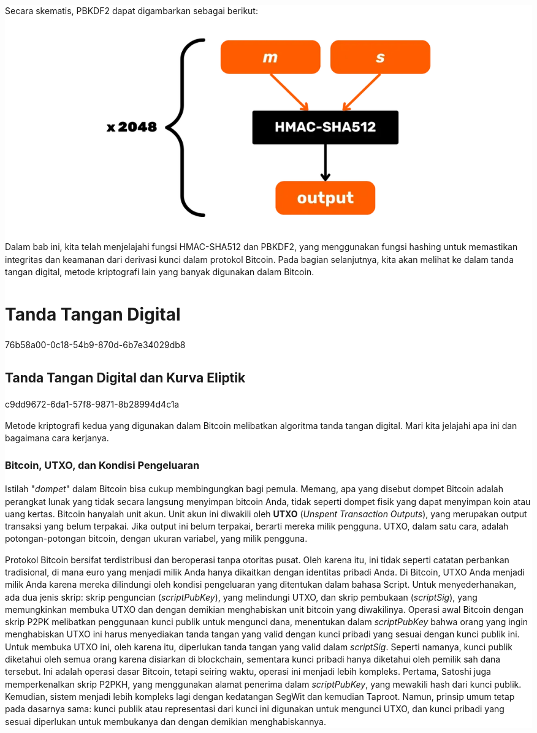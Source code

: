 Secara skematis, PBKDF2 dapat digambarkan sebagai berikut:

![CYP201](assets/fr/013.webp)

Dalam bab ini, kita telah menjelajahi fungsi HMAC-SHA512 dan PBKDF2, yang menggunakan fungsi hashing untuk memastikan integritas dan keamanan dari derivasi kunci dalam protokol Bitcoin. Pada bagian selanjutnya, kita akan melihat ke dalam tanda tangan digital, metode kriptografi lain yang banyak digunakan dalam Bitcoin.

# Tanda Tangan Digital

<partId>76b58a00-0c18-54b9-870d-6b7e34029db8</partId>

## Tanda Tangan Digital dan Kurva Eliptik

<chapterId>c9dd9672-6da1-57f8-9871-8b28994d4c1a</chapterId>

Metode kriptografi kedua yang digunakan dalam Bitcoin melibatkan algoritma tanda tangan digital. Mari kita jelajahi apa ini dan bagaimana cara kerjanya.

### Bitcoin, UTXO, dan Kondisi Pengeluaran

Istilah "_dompet_" dalam Bitcoin bisa cukup membingungkan bagi pemula. Memang, apa yang disebut dompet Bitcoin adalah perangkat lunak yang tidak secara langsung menyimpan bitcoin Anda, tidak seperti dompet fisik yang dapat menyimpan koin atau uang kertas. Bitcoin hanyalah unit akun. Unit akun ini diwakili oleh **UTXO** (_Unspent Transaction Outputs_), yang merupakan output transaksi yang belum terpakai. Jika output ini belum terpakai, berarti mereka milik pengguna. UTXO, dalam satu cara, adalah potongan-potongan bitcoin, dengan ukuran variabel, yang milik pengguna.

Protokol Bitcoin bersifat terdistribusi dan beroperasi tanpa otoritas pusat. Oleh karena itu, ini tidak seperti catatan perbankan tradisional, di mana euro yang menjadi milik Anda hanya dikaitkan dengan identitas pribadi Anda. Di Bitcoin, UTXO Anda menjadi milik Anda karena mereka dilindungi oleh kondisi pengeluaran yang ditentukan dalam bahasa Script. Untuk menyederhanakan, ada dua jenis skrip: skrip penguncian (_scriptPubKey_), yang melindungi UTXO, dan skrip pembukaan (_scriptSig_), yang memungkinkan membuka UTXO dan dengan demikian menghabiskan unit bitcoin yang diwakilinya.
Operasi awal Bitcoin dengan skrip P2PK melibatkan penggunaan kunci publik untuk mengunci dana, menentukan dalam _scriptPubKey_ bahwa orang yang ingin menghabiskan UTXO ini harus menyediakan tanda tangan yang valid dengan kunci pribadi yang sesuai dengan kunci publik ini. Untuk membuka UTXO ini, oleh karena itu, diperlukan tanda tangan yang valid dalam _scriptSig_. Seperti namanya, kunci publik diketahui oleh semua orang karena disiarkan di blockchain, sementara kunci pribadi hanya diketahui oleh pemilik sah dana tersebut.
Ini adalah operasi dasar Bitcoin, tetapi seiring waktu, operasi ini menjadi lebih kompleks. Pertama, Satoshi juga memperkenalkan skrip P2PKH, yang menggunakan alamat penerima dalam _scriptPubKey_, yang mewakili hash dari kunci publik. Kemudian, sistem menjadi lebih kompleks lagi dengan kedatangan SegWit dan kemudian Taproot. Namun, prinsip umum tetap pada dasarnya sama: kunci publik atau representasi dari kunci ini digunakan untuk mengunci UTXO, dan kunci pribadi yang sesuai diperlukan untuk membukanya dan dengan demikian menghabiskannya.